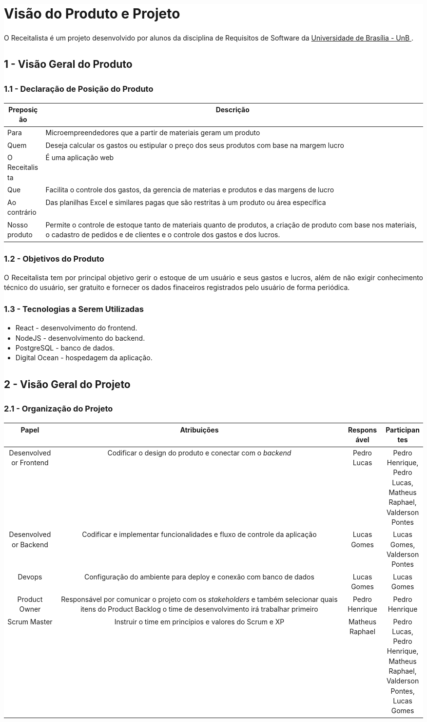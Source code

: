# Visão do Produto e Projeto

<p align="justify">
O Receitalista é um projeto desenvolvido por alunos da disciplina de Requisitos de Software da <a href="https://www.unb.br/" target="_blank"> Universidade de Brasília - UnB </a>.
</p>

## 1 - Visão Geral do Produto

### 1.1 - Declaração de Posição do Produto

| Preposição | Descrição |
|--|--|
| Para | Microempreendedores que a partir de materiais geram um produto |
| Quem | Deseja calcular os gastos ou estipular o preço dos seus produtos com base na margem lucro |
| O Receitalista | É uma aplicação web |
| Que | Facilita o controle dos gastos, da gerencia de materias e produtos e das margens de lucro |
| Ao contrário | Das planilhas Excel e similares pagas que são restritas à um produto ou área específica |
| Nosso produto | Permite o controle de estoque tanto de materiais quanto de produtos, a criação de produto com base nos materiais, o cadastro de pedidos e de clientes e o controle dos gastos e dos lucros. |

### 1.2 - Objetivos do Produto

<p align="justify">
    O Receitalista tem por principal objetivo gerir o estoque de um usuário e seus gastos e lucros, além de não exigir conhecimento técnico do usuário, ser gratuito e fornecer os dados finaceiros registrados pelo usuário de forma periódica.
</p>

### 1.3 - Tecnologias a Serem Utilizadas
- React - desenvolvimento do frontend.
- NodeJS - desenvolvimento do backend.
- PostgreSQL - banco de dados.
- Digital Ocean - hospedagem da aplicação.

## 2 - Visão Geral do Projeto

### 2.1 - Organização do Projeto

|Papel|Atribuições|Responsável|Participantes|
|:-----:|:------:|:------:|:------:|
|Desenvolvedor Frontend|Codificar o design do produto e conectar com o *backend*|Pedro Lucas| Pedro Henrique, <br> Pedro Lucas, <br> Matheus Raphael, <br> Valderson Pontes|
|Desenvolvedor Backend|Codificar e implementar funcionalidades e fluxo de controle da aplicação|Lucas Gomes|Lucas Gomes, <br> Valderson Pontes|
|Devops|Configuração do ambiente para deploy e conexão com banco de dados|Lucas Gomes|Lucas Gomes|
|Product Owner|Responsável por comunicar o projeto com os *stakeholders* e também selecionar quais itens do Product Backlog o time de desenvolvimento irá trabalhar primeiro|Pedro Henrique|Pedro Henrique|
|Scrum Master|Instruir o time em princípios e valores do Scrum e XP|Matheus Raphael|Pedro Lucas, <br> Pedro Henrique, <br> Matheus Raphael, <br> Valderson Pontes, <br> Lucas Gomes|
